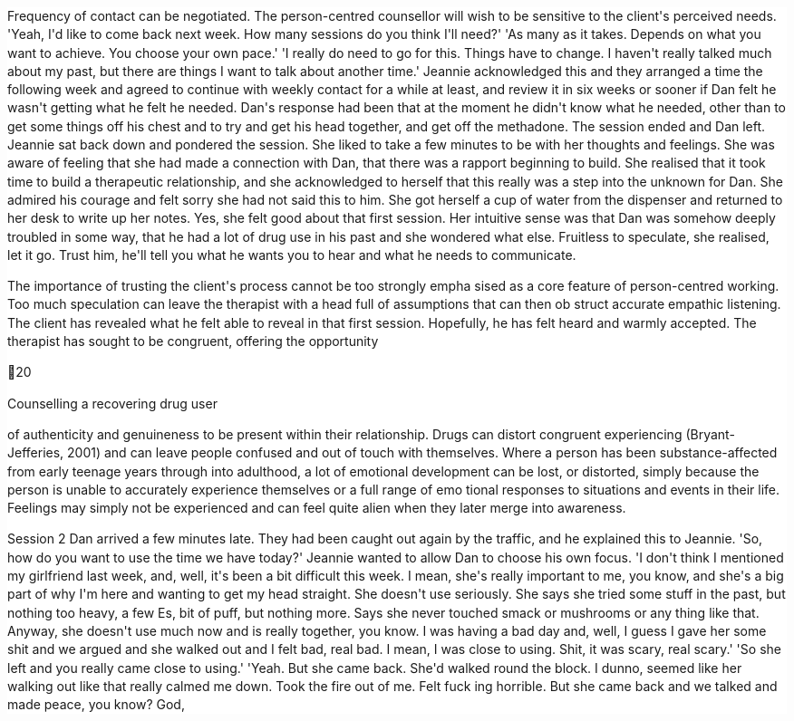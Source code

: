 Frequency of contact can be negotiated. The person-centred counsellor
will wish to be sensitive to the client's perceived needs. 'Yeah, I'd
like to come back next week. How many sessions do you think I'll need?'
'As many as it takes. Depends on what you want to achieve. You choose
your own pace.' 'I really do need to go for this. Things have to change.
I haven't really talked much about my past, but there are things I want
to talk about another time.' Jeannie acknowledged this and they arranged
a time the following week and agreed to continue with weekly contact for
a while at least, and review it in six weeks or sooner if Dan felt he
wasn't getting what he felt he needed. Dan's response had been that at
the moment he didn't know what he needed, other than to get some things
off his chest and to try and get his head together, and get off the
methadone. The session ended and Dan left. Jeannie sat back down and
pondered the session. She liked to take a few minutes to be with her
thoughts and feelings. She was aware of feeling that she had made a
connection with Dan, that there was a rapport beginning to build. She
realised that it took time to build a therapeutic relationship, and she
acknowledged to herself that this really was a step into the unknown for
Dan. She admired his courage and felt sorry she had not said this to
him. She got herself a cup of water from the dispenser and returned to
her desk to write up her notes. Yes, she felt good about that first
session. Her intuitive sense was that Dan was somehow deeply troubled in
some way, that he had a lot of drug use in his past and she wondered
what else. Fruitless to speculate, she realised, let it go. Trust him,
he'll tell you what he wants you to hear and what he needs to
communicate.

The importance of trusting the client's process cannot be too strongly
empha­ sised as a core feature of person-centred working. Too much
speculation can leave the therapist with a head full of assumptions that
can then ob­ struct accurate empathic listening. The client has revealed
what he felt able to reveal in that first session. Hopefully, he has
felt heard and warmly accepted. The therapist has sought to be
congruent, offering the opportunity

20

Counselling a recovering drug user

of authenticity and genuineness to be present within their relationship.
Drugs can distort congruent experiencing (Bryant-Jefferies, 2001) and
can leave people confused and out of touch with themselves. Where a
person has been substance-affected from early teenage years through into
adulthood, a lot of emotional development can be lost, or distorted,
simply because the person is unable to accurately experience themselves
or a full range of emo­ tional responses to situations and events in
their life. Feelings may simply not be experienced and can feel quite
alien when they later merge into awareness.

Session 2 Dan arrived a few minutes late. They had been caught out again
by the traffic, and he explained this to Jeannie. 'So, how do you want
to use the time we have today?' Jeannie wanted to allow Dan to choose
his own focus. 'I don't think I mentioned my girlfriend last week, and,
well, it's been a bit difficult this week. I mean, she's really
important to me, you know, and she's a big part of why I'm here and
wanting to get my head straight. She doesn't use seriously. She says she
tried some stuff in the past, but nothing too heavy, a few Es, bit of
puff, but nothing more. Says she never touched smack or mushrooms or any­
thing like that. Anyway, she doesn't use much now and is really
together, you know. I was having a bad day and, well, I guess I gave her
some shit and we argued and she walked out and I felt bad, real bad. I
mean, I was close to using. Shit, it was scary, real scary.' 'So she
left and you really came close to using.' 'Yeah. But she came back.
She'd walked round the block. I dunno, seemed like her walking out like
that really calmed me down. Took the fire out of me. Felt fuck­ ing
horrible. But she came back and we talked and made peace, you know? God,